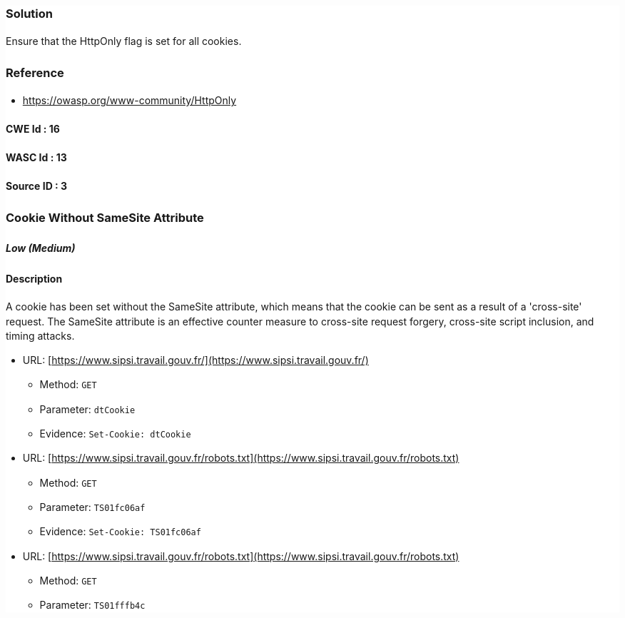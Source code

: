 ### Solution
<p>Ensure that the HttpOnly flag is set for all cookies.</p>
  
### Reference
* https://owasp.org/www-community/HttpOnly

  
#### CWE Id : 16
  
#### WASC Id : 13
  
#### Source ID : 3

  
  
  
  
### Cookie Without SameSite Attribute
##### Low (Medium)
  
  
  
  
#### Description
<p>A cookie has been set without the SameSite attribute, which means that the cookie can be sent as a result of a 'cross-site' request. The SameSite attribute is an effective counter measure to cross-site request forgery, cross-site script inclusion, and timing attacks.</p>
  
  
  
* URL: [https://www.sipsi.travail.gouv.fr/](https://www.sipsi.travail.gouv.fr/)
  
  
  * Method: `GET`
  
  
  * Parameter: `dtCookie`
  
  
  * Evidence: `Set-Cookie: dtCookie`
  
  
  
  
* URL: [https://www.sipsi.travail.gouv.fr/robots.txt](https://www.sipsi.travail.gouv.fr/robots.txt)
  
  
  * Method: `GET`
  
  
  * Parameter: `TS01fc06af`
  
  
  * Evidence: `Set-Cookie: TS01fc06af`
  
  
  
  
* URL: [https://www.sipsi.travail.gouv.fr/robots.txt](https://www.sipsi.travail.gouv.fr/robots.txt)
  
  
  * Method: `GET`
  
  
  * Parameter: `TS01fffb4c`
  